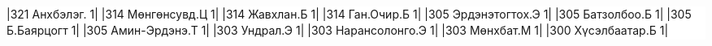 |321 Анхбэлэг. 1|
|314 Мөнгөнсувд.Ц 1|
|314 Жавхлан.Б 1|
|314 Ган.Очир.Б 1|
|305 Эрдэнэтогтох.Э 1|
|305 Батзолбоо.Б 1|
|305 Б.Баярцогт 1|
|305 Амин-Эрдэнэ.Т 1|
|303 Ундрал.Э 1|
|303 Нарансолонго.Э 1|
|303 Мөнхбат.М 1|
|300 Хүсэлбаатар.Б 1|
